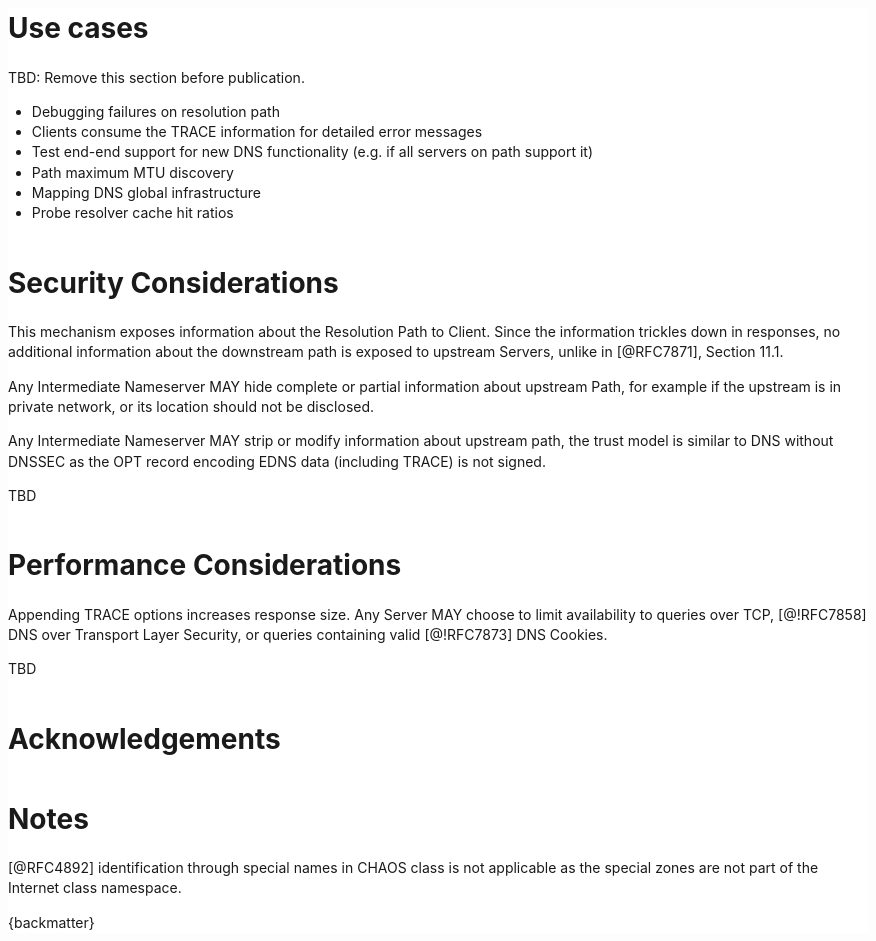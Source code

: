 # Use cases

TBD: Remove this section before publication.

* Debugging failures on resolution path
* Clients consume the TRACE information for detailed error messages
* Test end-end support for new DNS functionality (e.g. if all servers on path support it)
* Path maximum MTU discovery
* Mapping DNS global infrastructure
* Probe resolver cache hit ratios

# Security Considerations

This mechanism exposes information about the Resolution Path to Client. Since the information trickles down in responses, no additional information about the downstream path is exposed to upstream Servers, unlike in [@RFC7871], Section 11.1.

Any Intermediate Nameserver MAY hide complete or partial information about upstream Path, for example if the upstream is in private network, or its location should not be disclosed. 

Any Intermediate Nameserver MAY strip or modify information about upstream path, the trust model is similar to DNS without DNSSEC as the OPT record encoding EDNS data (including TRACE) is not signed.

TBD

# Performance Considerations

Appending TRACE options increases response size. Any Server MAY choose to limit availability to queries over TCP, [@!RFC7858] DNS over Transport Layer Security, or queries containing valid [@!RFC7873] DNS Cookies.

TBD

# Acknowledgements

# Notes

[@RFC4892] identification through special names in CHAOS class is not applicable as the special zones are not part of the Internet class namespace.

{backmatter}

[Address_Family_Numbers]: http://www.iana.org/assignments/address-family-numbers/address-family-numbers.xhtml

